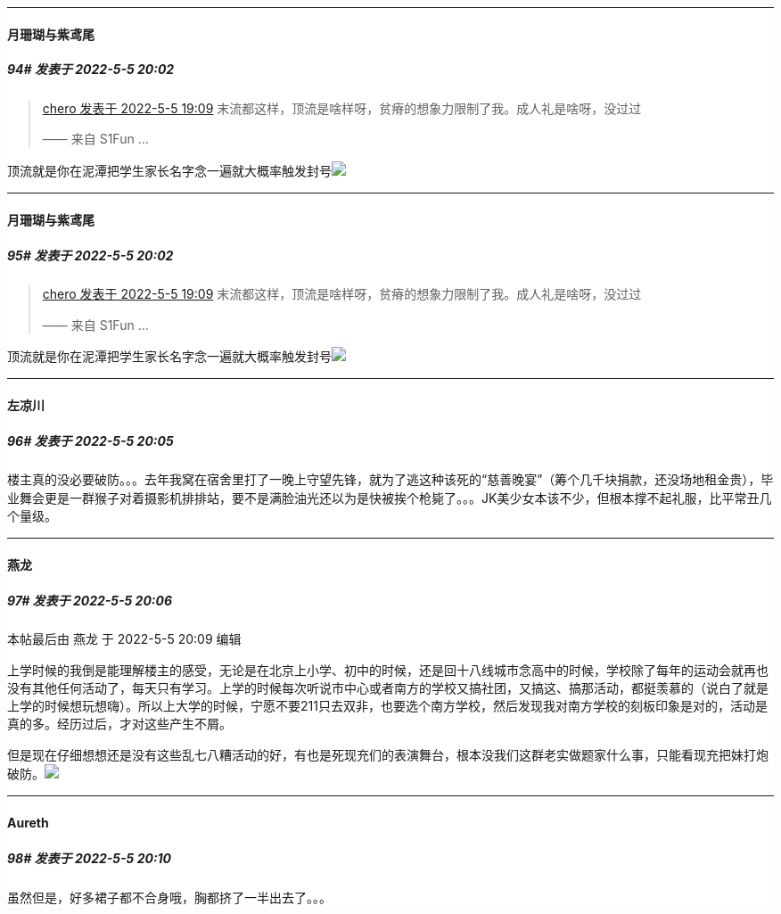 *****

####  月珊瑚与紫鸢尾  
##### 94#       发表于 2022-5-5 20:02

<blockquote><a href="httphttps://bbs.saraba1st.com/2b/forum.php?mod=redirect&amp;goto=findpost&amp;pid=55706125&amp;ptid=2068013" target="_blank">chero 发表于 2022-5-5 19:09</a>
末流都这样，顶流是啥样呀，贫瘠的想象力限制了我。成人礼是啥呀，没过过

—— 来自 S1Fun ...</blockquote>
顶流就是你在泥潭把学生家长名字念一遍就大概率触发封号<img src="https://static.saraba1st.com/image/smiley/face2017/067.png" referrerpolicy="no-referrer">

*****

####  月珊瑚与紫鸢尾  
##### 95#       发表于 2022-5-5 20:02

<blockquote><a href="httphttps://bbs.saraba1st.com/2b/forum.php?mod=redirect&amp;goto=findpost&amp;pid=55706125&amp;ptid=2068013" target="_blank">chero 发表于 2022-5-5 19:09</a>
末流都这样，顶流是啥样呀，贫瘠的想象力限制了我。成人礼是啥呀，没过过

—— 来自 S1Fun ...</blockquote>
顶流就是你在泥潭把学生家长名字念一遍就大概率触发封号<img src="https://static.saraba1st.com/image/smiley/face2017/067.png" referrerpolicy="no-referrer">



*****

####  左凉川  
##### 96#       发表于 2022-5-5 20:05

楼主真的没必要破防。。。去年我窝在宿舍里打了一晚上守望先锋，就为了逃这种该死的“慈善晚宴”（筹个几千块捐款，还没场地租金贵），毕业舞会更是一群猴子对着摄影机排排站，要不是满脸油光还以为是快被挨个枪毙了。。。JK美少女本该不少，但根本撑不起礼服，比平常丑几个量级。

*****

####  燕龙  
##### 97#       发表于 2022-5-5 20:06

 本帖最后由 燕龙 于 2022-5-5 20:09 编辑 

上学时候的我倒是能理解楼主的感受，无论是在北京上小学、初中的时候，还是回十八线城市念高中的时候，学校除了每年的运动会就再也没有其他任何活动了，每天只有学习。上学的时候每次听说市中心或者南方的学校又搞社团，又搞这、搞那活动，都挺羡慕的（说白了就是上学的时候想玩想嗨）。所以上大学的时候，宁愿不要211只去双非，也要选个南方学校，然后发现我对南方学校的刻板印象是对的，活动是真的多。经历过后，才对这些产生不屑。

但是现在仔细想想还是没有这些乱七八糟活动的好，有也是死现充们的表演舞台，根本没我们这群老实做题家什么事，只能看现充把妹打炮破防。<img src="https://static.saraba1st.com/image/smiley/face2017/212.png" referrerpolicy="no-referrer">

*****

####  Aureth  
##### 98#       发表于 2022-5-5 20:10

虽然但是，好多裙子都不合身哦，胸都挤了一半出去了。。。
